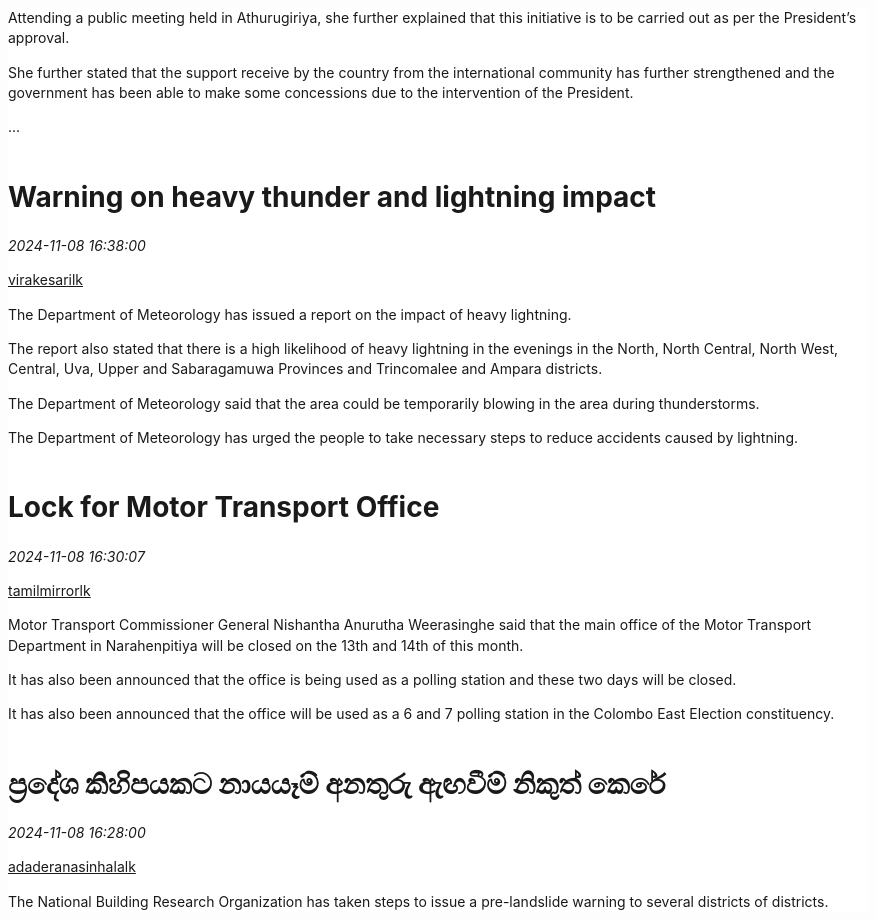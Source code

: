 Attending a public meeting held in Athurugiriya, she further explained that this initiative is to be carried out as per the President’s approval.

She further stated that the support receive by the country from the international community has further strengthened and the government has been able to make some concessions due to the intervention of the President.

...



# Warning on heavy thunder and lightning impact

*2024-11-08 16:38:00*

[virakesarilk](https://www.virakesari.lk/article/198205)

The Department of Meteorology has issued a report on the impact of heavy lightning.

The report also stated that there is a high likelihood of heavy lightning in the evenings in the North, North Central, North West, Central, Uva, Upper and Sabaragamuwa Provinces and Trincomalee and Ampara districts.

The Department of Meteorology said that the area could be temporarily blowing in the area during thunderstorms.

The Department of Meteorology has urged the people to take necessary steps to reduce accidents caused by lightning.



# Lock for Motor Transport Office

*2024-11-08 16:30:07*

[tamilmirrorlk](https://www.tamilmirror.lk/செய்திகள்/மோட்டார்-போக்குவரத்து-காரியாலயத்துக்கும்-பூட்டு/175-346784)

Motor Transport Commissioner General Nishantha Anurutha Weerasinghe said that the main office of the Motor Transport Department in Narahenpitiya will be closed on the 13th and 14th of this month.

It has also been announced that the office is being used as a polling station and these two days will be closed.

It has also been announced that the office will be used as a 6 and 7 polling station in the Colombo East Election constituency.



# ප්‍රදේශ කිහිපයකට නායයෑම් අනතුරු ඇඟවීම් නිකුත් කෙරේ

*2024-11-08 16:28:00*

[adaderanasinhalalk](http://sinhala.adaderana.lk/news/203044)

The National Building Research Organization has taken steps to issue a pre-landslide warning to several districts of districts.
